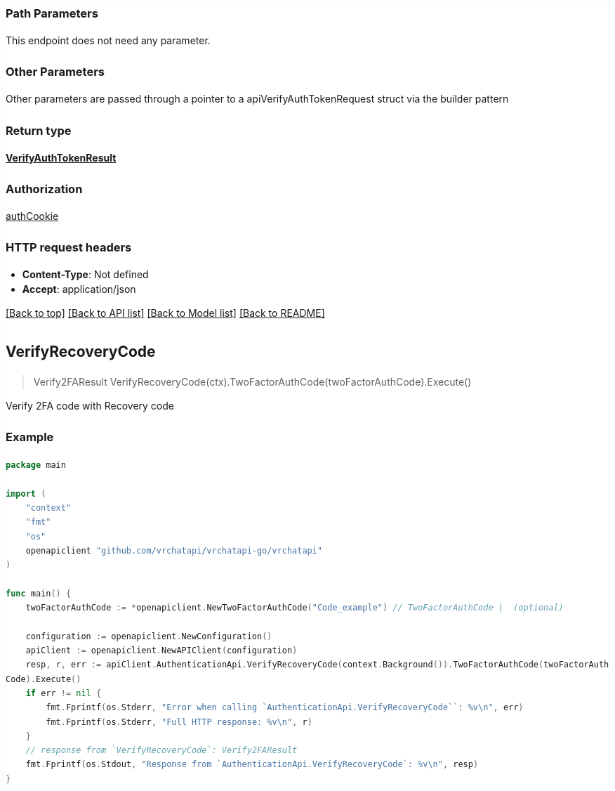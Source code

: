
### Path Parameters

This endpoint does not need any parameter.

### Other Parameters

Other parameters are passed through a pointer to a apiVerifyAuthTokenRequest struct via the builder pattern


### Return type

[**VerifyAuthTokenResult**](VerifyAuthTokenResult.md)

### Authorization

[authCookie](../README.md#authCookie)

### HTTP request headers

- **Content-Type**: Not defined
- **Accept**: application/json

[[Back to top]](#) [[Back to API list]](../README.md#documentation-for-api-endpoints)
[[Back to Model list]](../README.md#documentation-for-models)
[[Back to README]](../README.md)


## VerifyRecoveryCode

> Verify2FAResult VerifyRecoveryCode(ctx).TwoFactorAuthCode(twoFactorAuthCode).Execute()

Verify 2FA code with Recovery code



### Example

```go
package main

import (
    "context"
    "fmt"
    "os"
    openapiclient "github.com/vrchatapi/vrchatapi-go/vrchatapi"
)

func main() {
    twoFactorAuthCode := *openapiclient.NewTwoFactorAuthCode("Code_example") // TwoFactorAuthCode |  (optional)

    configuration := openapiclient.NewConfiguration()
    apiClient := openapiclient.NewAPIClient(configuration)
    resp, r, err := apiClient.AuthenticationApi.VerifyRecoveryCode(context.Background()).TwoFactorAuthCode(twoFactorAuthCode).Execute()
    if err != nil {
        fmt.Fprintf(os.Stderr, "Error when calling `AuthenticationApi.VerifyRecoveryCode``: %v\n", err)
        fmt.Fprintf(os.Stderr, "Full HTTP response: %v\n", r)
    }
    // response from `VerifyRecoveryCode`: Verify2FAResult
    fmt.Fprintf(os.Stdout, "Response from `AuthenticationApi.VerifyRecoveryCode`: %v\n", resp)
}
```
